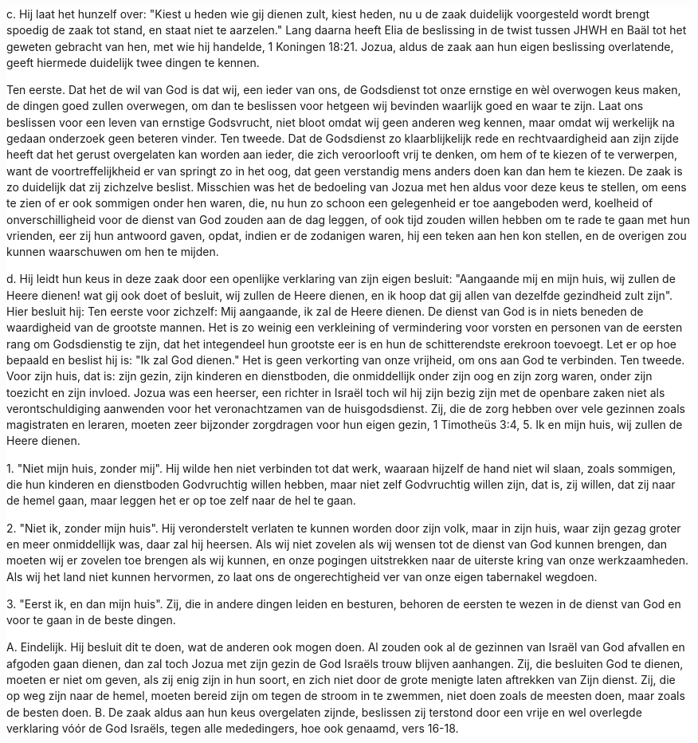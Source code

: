 c. Hij laat het hunzelf over: "Kiest u heden wie gij dienen zult, kiest heden, nu u de zaak duidelijk voorgesteld wordt brengt spoedig de zaak tot stand, en staat niet te aarzelen." Lang daarna heeft Elia de beslissing in de twist tussen JHWH en Baäl tot het geweten gebracht van hen, met wie hij handelde, 1 Koningen 18:21. 
Jozua, aldus de zaak aan hun eigen beslissing overlatende, geeft hiermede duidelijk twee dingen te kennen. 

Ten eerste. Dat het de wil van God is dat wij, een ieder van ons, de Godsdienst tot onze ernstige en wèl overwogen keus maken, de dingen goed zullen overwegen, om dan te beslissen voor hetgeen wij bevinden waarlijk goed en waar te zijn. Laat ons beslissen voor een leven van ernstige Godsvrucht, niet bloot omdat wij geen anderen weg kennen, maar omdat wij werkelijk na gedaan onderzoek geen beteren vinder. 
Ten tweede. Dat de Godsdienst zo klaarblijkelijk rede en rechtvaardigheid aan zijn zijde heeft dat het gerust overgelaten kan worden aan ieder, die zich veroorlooft vrij te denken, om hem of te kiezen of te verwerpen, want de voortreffelijkheid er van springt zo in het oog, dat geen verstandig mens anders doen kan dan hem te kiezen. De zaak is zo duidelijk dat zij zichzelve beslist. Misschien was het de bedoeling van Jozua met hen aldus voor deze keus te stellen, om eens te zien of er ook sommigen onder hen waren, die, nu hun zo schoon een gelegenheid er toe aangeboden werd, koelheid of onverschilligheid voor de dienst van God zouden aan de dag leggen, of ook tijd zouden willen hebben om te rade te gaan met hun vrienden, eer zij hun antwoord gaven, opdat, indien er de zodanigen waren, hij een teken aan hen kon stellen, en de overigen zou kunnen waarschuwen om hen te mijden. 

d. Hij leidt hun keus in deze zaak door een openlijke verklaring van zijn eigen besluit: "Aangaande mij en mijn huis, wij zullen de Heere dienen! wat gij ook doet of besluit, wij zullen de Heere dienen, en ik hoop dat gij allen van dezelfde gezindheid zult zijn". Hier besluit hij: Ten eerste voor zichzelf: Mij aangaande, ik zal de Heere dienen. De dienst van God is in niets beneden de waardigheid van de grootste mannen. Het is zo weinig een verkleining of vermindering voor vorsten en personen van de eersten rang om Godsdienstig te zijn, dat het integendeel hun grootste eer is en hun de schitterendste erekroon toevoegt. Let er op hoe bepaald en beslist hij is: "Ik zal God dienen." Het is geen verkorting van onze vrijheid, om ons aan God te verbinden. Ten tweede. Voor zijn huis, dat is: zijn gezin, zijn kinderen en dienstboden, die onmiddellijk onder zijn oog en zijn zorg waren, onder zijn toezicht en zijn invloed. 
Jozua was een heerser, een richter in Israël toch wil hij zijn bezig zijn met de openbare zaken niet als verontschuldiging aanwenden voor het veronachtzamen van de huisgodsdienst. Zij, die de zorg hebben over vele gezinnen zoals magistraten en leraren, moeten zeer bijzonder zorgdragen voor hun eigen gezin, 1 Timotheüs 3:4, 5. Ik en mijn huis, wij zullen de Heere dienen. 

1\. "Niet mijn huis, zonder mij". Hij wilde hen niet verbinden tot dat werk, waaraan hijzelf de hand niet wil slaan, zoals sommigen, die hun kinderen en dienstboden Godvruchtig willen hebben, maar niet zelf Godvruchtig willen zijn, dat is, zij willen, dat zij naar de hemel gaan, maar leggen het er op toe zelf naar de hel te gaan. 

2\. "Niet ik, zonder mijn huis". Hij veronderstelt verlaten te kunnen worden door zijn volk, maar in zijn huis, waar zijn gezag groter en meer onmiddellijk was, daar zal hij heersen. Als wij niet zovelen als wij wensen tot de dienst van God kunnen brengen, dan moeten wij er zovelen toe brengen als wij kunnen, en onze pogingen uitstrekken naar de uiterste kring van onze werkzaamheden. Als wij het land niet kunnen hervormen, zo laat ons de ongerechtigheid ver van onze eigen tabernakel wegdoen. 

3\. "Eerst ik, en dan mijn huis". Zij, die in andere dingen leiden en besturen, behoren de eersten te wezen in de dienst van God en voor te gaan in de beste dingen. 

A. Eindelijk. Hij besluit dit te doen, wat de anderen ook mogen doen. Al zouden ook al de gezinnen van Israël van God afvallen en afgoden gaan dienen, dan zal toch Jozua met zijn gezin de God Israëls trouw blijven aanhangen. Zij, die besluiten God te dienen, moeten er niet om geven, als zij enig zijn in hun soort, en zich niet door de grote menigte laten aftrekken van Zijn dienst. Zij, die op weg zijn naar de hemel, moeten bereid zijn om tegen de stroom in te zwemmen, niet doen zoals de meesten doen, maar zoals de besten doen. 
B. De zaak aldus aan hun keus overgelaten zijnde, beslissen zij terstond door een vrije en wel overlegde verklaring vóór de God Israëls, tegen alle mededingers, hoe ook genaamd, vers 16-18. 
